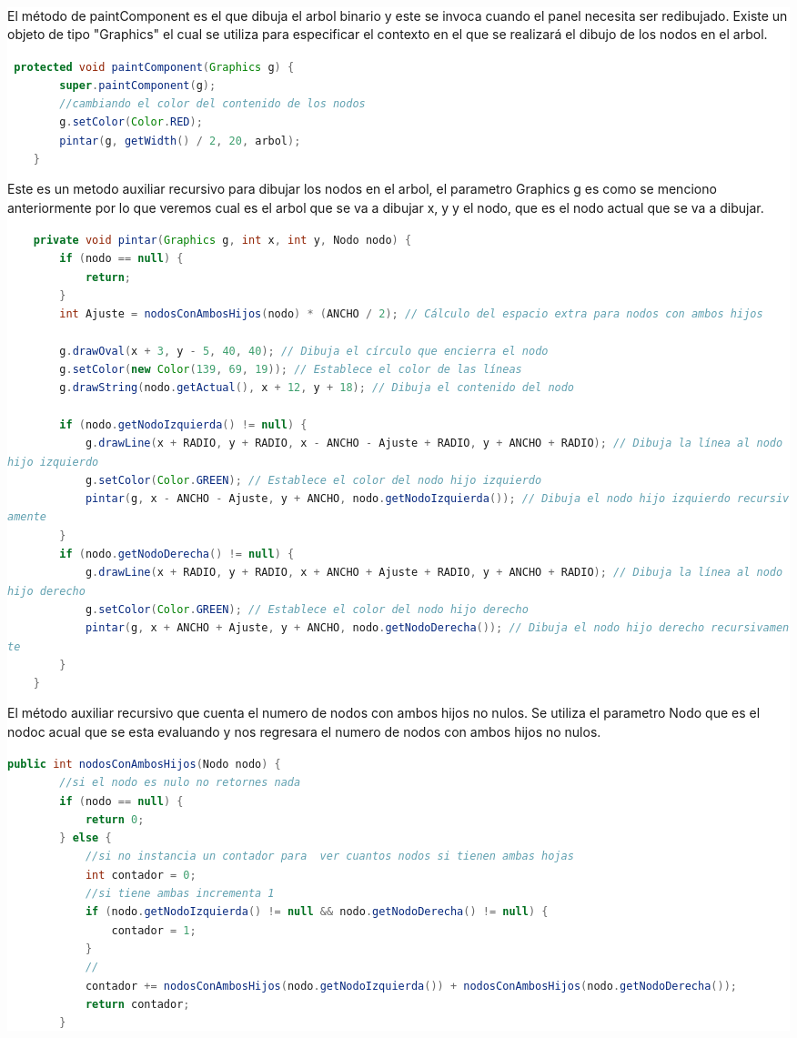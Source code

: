 El método de paintComponent es el que dibuja el arbol binario y este se invoca cuando el panel necesita ser redibujado. Existe un objeto de tipo "Graphics" el cual se utiliza para especificar el contexto en el que se realizará el dibujo de los nodos en el arbol.

```java
 protected void paintComponent(Graphics g) {
        super.paintComponent(g);
        //cambiando el color del contenido de los nodos
        g.setColor(Color.RED);
        pintar(g, getWidth() / 2, 20, arbol);
    }
```
Este es un metodo auxiliar recursivo para dibujar los nodos en el arbol, el parametro Graphics g es como se menciono anteriormente por lo que veremos cual es el arbol que se va a dibujar  x, y y el nodo, que es el nodo actual que se va a dibujar.

```java
    private void pintar(Graphics g, int x, int y, Nodo nodo) {
        if (nodo == null) {
            return; 
        }
        int Ajuste = nodosConAmbosHijos(nodo) * (ANCHO / 2); // Cálculo del espacio extra para nodos con ambos hijos

        g.drawOval(x + 3, y - 5, 40, 40); // Dibuja el círculo que encierra el nodo
        g.setColor(new Color(139, 69, 19)); // Establece el color de las líneas
        g.drawString(nodo.getActual(), x + 12, y + 18); // Dibuja el contenido del nodo

        if (nodo.getNodoIzquierda() != null) {
            g.drawLine(x + RADIO, y + RADIO, x - ANCHO - Ajuste + RADIO, y + ANCHO + RADIO); // Dibuja la línea al nodo hijo izquierdo
            g.setColor(Color.GREEN); // Establece el color del nodo hijo izquierdo
            pintar(g, x - ANCHO - Ajuste, y + ANCHO, nodo.getNodoIzquierda()); // Dibuja el nodo hijo izquierdo recursivamente
        }
        if (nodo.getNodoDerecha() != null) {
            g.drawLine(x + RADIO, y + RADIO, x + ANCHO + Ajuste + RADIO, y + ANCHO + RADIO); // Dibuja la línea al nodo hijo derecho
            g.setColor(Color.GREEN); // Establece el color del nodo hijo derecho
            pintar(g, x + ANCHO + Ajuste, y + ANCHO, nodo.getNodoDerecha()); // Dibuja el nodo hijo derecho recursivamente
        }
    }
```

El método auxiliar recursivo que cuenta el numero de nodos con ambos hijos no nulos. Se utiliza el parametro Nodo que es el nodoc acual que se esta evaluando y nos regresara el numero de nodos con ambos hijos no nulos.

```java
public int nodosConAmbosHijos(Nodo nodo) {
        //si el nodo es nulo no retornes nada
        if (nodo == null) {
            return 0;
        } else {
            //si no instancia un contador para  ver cuantos nodos si tienen ambas hojas
            int contador = 0;
            //si tiene ambas incrementa 1
            if (nodo.getNodoIzquierda() != null && nodo.getNodoDerecha() != null) {
                contador = 1;
            }
            //
            contador += nodosConAmbosHijos(nodo.getNodoIzquierda()) + nodosConAmbosHijos(nodo.getNodoDerecha());
            return contador;
        }
```